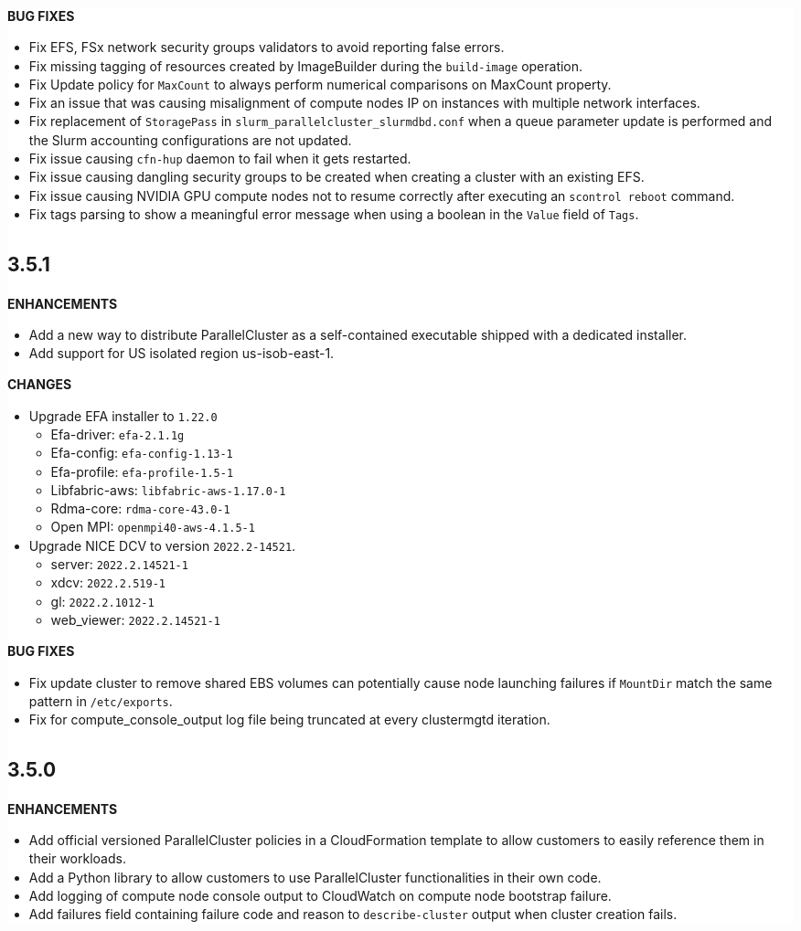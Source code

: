 **BUG FIXES**
- Fix EFS, FSx network security groups validators to avoid reporting false errors.
- Fix missing tagging of resources created by ImageBuilder during the `build-image` operation.
- Fix Update policy for `MaxCount` to always perform numerical comparisons on MaxCount property.
- Fix an issue that was causing misalignment of compute nodes IP on instances with multiple network interfaces.
- Fix replacement of `StoragePass` in `slurm_parallelcluster_slurmdbd.conf` when a queue parameter update is performed and the Slurm accounting configurations are not updated.
- Fix issue causing `cfn-hup` daemon to fail when it gets restarted.
- Fix issue causing dangling security groups to be created when creating a cluster with an existing EFS.
- Fix issue causing NVIDIA GPU compute nodes not to resume correctly after executing an `scontrol reboot` command.
- Fix tags parsing to show a meaningful error message when using a boolean in the `Value` field of `Tags`.

3.5.1
-----
**ENHANCEMENTS**
- Add a new way to distribute ParallelCluster as a self-contained executable shipped with a dedicated installer.
- Add support for US isolated region us-isob-east-1.

**CHANGES**
- Upgrade EFA installer to `1.22.0`
  - Efa-driver: `efa-2.1.1g`
  - Efa-config: `efa-config-1.13-1`
  - Efa-profile: `efa-profile-1.5-1`
  - Libfabric-aws: `libfabric-aws-1.17.0-1`
  - Rdma-core: `rdma-core-43.0-1`
  - Open MPI: `openmpi40-aws-4.1.5-1`
- Upgrade NICE DCV to version `2022.2-14521`.
  - server: `2022.2.14521-1`
  - xdcv: `2022.2.519-1`
  - gl: `2022.2.1012-1`
  - web_viewer: `2022.2.14521-1`

**BUG FIXES**
- Fix update cluster to remove shared EBS volumes can potentially cause node launching failures if `MountDir` match the same pattern in `/etc/exports`.
- Fix for compute_console_output log file being truncated at every clustermgtd iteration.

3.5.0
-----

**ENHANCEMENTS**
- Add official versioned ParallelCluster policies in a CloudFormation template to allow customers to easily reference them in their workloads.
- Add a Python library to allow customers to use ParallelCluster functionalities in their own code.
- Add logging of compute node console output to CloudWatch on compute node bootstrap failure.
- Add failures field containing failure code and reason to `describe-cluster` output when cluster creation fails.
